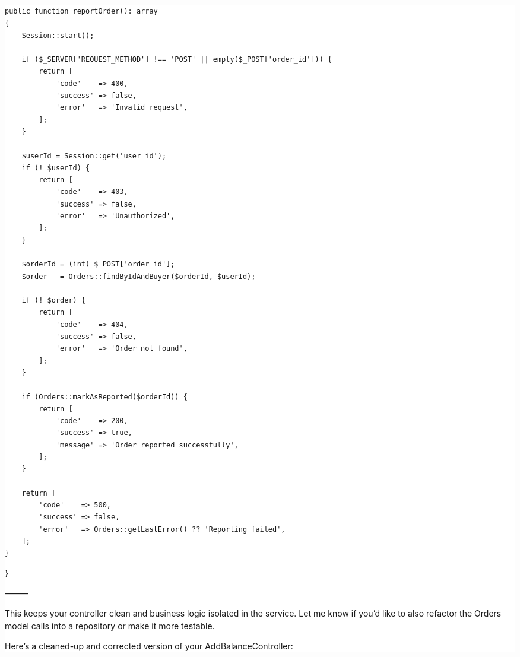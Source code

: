    public function reportOrder(): array
    {
        Session::start();

        if ($_SERVER['REQUEST_METHOD'] !== 'POST' || empty($_POST['order_id'])) {
            return [
                'code'    => 400,
                'success' => false,
                'error'   => 'Invalid request',
            ];
        }

        $userId = Session::get('user_id');
        if (! $userId) {
            return [
                'code'    => 403,
                'success' => false,
                'error'   => 'Unauthorized',
            ];
        }

        $orderId = (int) $_POST['order_id'];
        $order   = Orders::findByIdAndBuyer($orderId, $userId);

        if (! $order) {
            return [
                'code'    => 404,
                'success' => false,
                'error'   => 'Order not found',
            ];
        }

        if (Orders::markAsReported($orderId)) {
            return [
                'code'    => 200,
                'success' => true,
                'message' => 'Order reported successfully',
            ];
        }

        return [
            'code'    => 500,
            'success' => false,
            'error'   => Orders::getLastError() ?? 'Reporting failed',
        ];
    }
}



⸻

This keeps your controller clean and business logic isolated in the service. Let me know if you’d like to also refactor the Orders model calls into a repository or make it more testable.

Here’s a cleaned-up and corrected version of your AddBalanceController:
